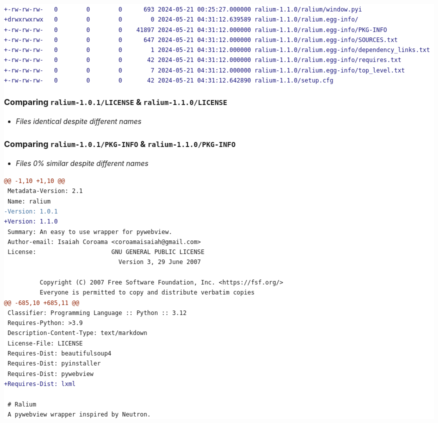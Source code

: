 ```diff
+-rw-rw-rw-   0        0        0      693 2024-05-21 00:25:27.000000 ralium-1.1.0/ralium/window.pyi
+drwxrwxrwx   0        0        0        0 2024-05-21 04:31:12.639589 ralium-1.1.0/ralium.egg-info/
+-rw-rw-rw-   0        0        0    41897 2024-05-21 04:31:12.000000 ralium-1.1.0/ralium.egg-info/PKG-INFO
+-rw-rw-rw-   0        0        0      647 2024-05-21 04:31:12.000000 ralium-1.1.0/ralium.egg-info/SOURCES.txt
+-rw-rw-rw-   0        0        0        1 2024-05-21 04:31:12.000000 ralium-1.1.0/ralium.egg-info/dependency_links.txt
+-rw-rw-rw-   0        0        0       42 2024-05-21 04:31:12.000000 ralium-1.1.0/ralium.egg-info/requires.txt
+-rw-rw-rw-   0        0        0        7 2024-05-21 04:31:12.000000 ralium-1.1.0/ralium.egg-info/top_level.txt
+-rw-rw-rw-   0        0        0       42 2024-05-21 04:31:12.642890 ralium-1.1.0/setup.cfg
```

### Comparing `ralium-1.0.1/LICENSE` & `ralium-1.1.0/LICENSE`

 * *Files identical despite different names*

### Comparing `ralium-1.0.1/PKG-INFO` & `ralium-1.1.0/PKG-INFO`

 * *Files 0% similar despite different names*

```diff
@@ -1,10 +1,10 @@
 Metadata-Version: 2.1
 Name: ralium
-Version: 1.0.1
+Version: 1.1.0
 Summary: An easy to use wrapper for pywebview.
 Author-email: Isaiah Coroama <coroamaisaiah@gmail.com>
 License:                     GNU GENERAL PUBLIC LICENSE
                                Version 3, 29 June 2007
         
          Copyright (C) 2007 Free Software Foundation, Inc. <https://fsf.org/>
          Everyone is permitted to copy and distribute verbatim copies
@@ -685,10 +685,11 @@
 Classifier: Programming Language :: Python :: 3.12
 Requires-Python: >3.9
 Description-Content-Type: text/markdown
 License-File: LICENSE
 Requires-Dist: beautifulsoup4
 Requires-Dist: pyinstaller
 Requires-Dist: pywebview
+Requires-Dist: lxml
 
 # Ralium
 A pywebview wrapper inspired by Neutron.
```
